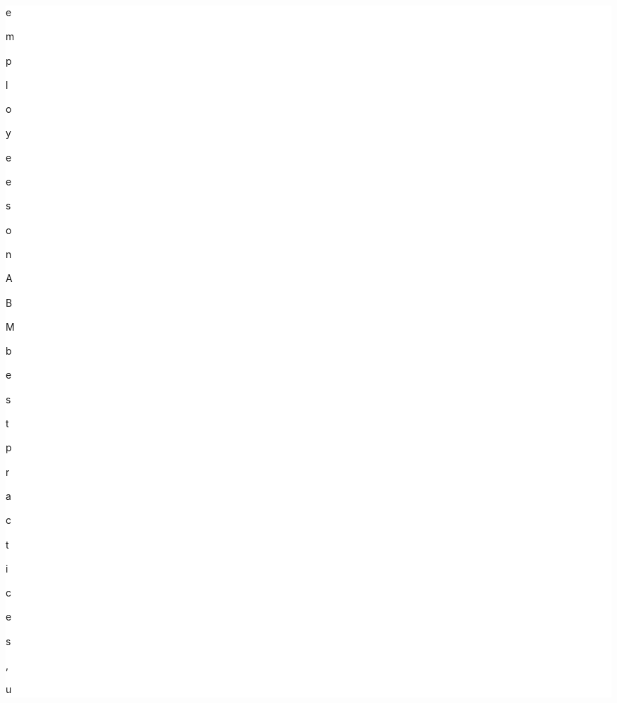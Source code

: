  

e

m

p

l

o

y

e

e

s

 

o

n

 

A

B

M

 

b

e

s

t

 

p

r

a

c

t

i

c

e

s

,

 

u

